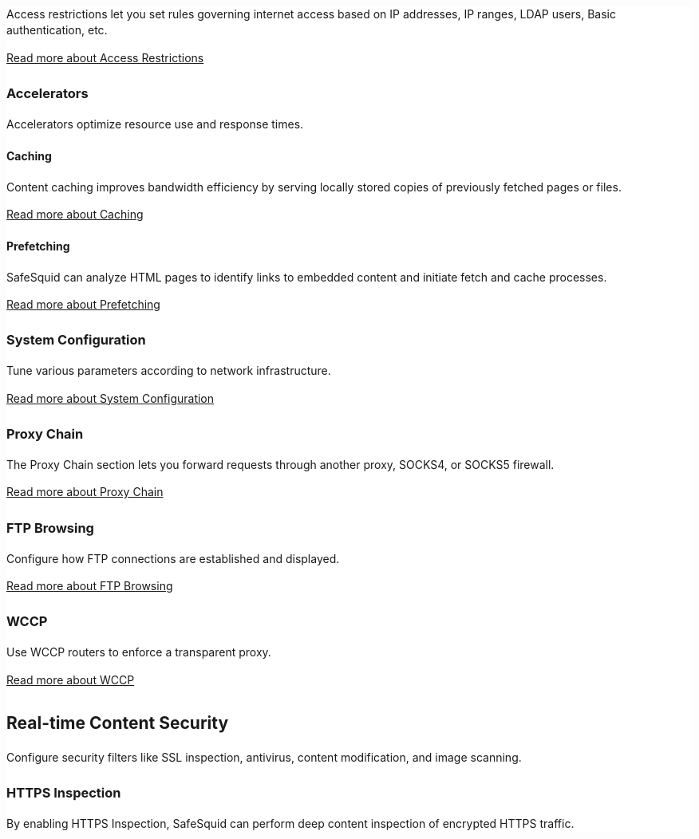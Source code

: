 Access restrictions let you set rules governing internet access based on IP addresses, IP ranges, LDAP users, Basic authentication, etc.

[Read more about Access Restrictions](#)

### Accelerators

Accelerators optimize resource use and response times.

#### Caching

Content caching improves bandwidth efficiency by serving locally stored copies of previously fetched pages or files.

[Read more about Caching](#)

#### Prefetching

SafeSquid can analyze HTML pages to identify links to embedded content and initiate fetch and cache processes.

[Read more about Prefetching](#)

### System Configuration

Tune various parameters according to network infrastructure.

[Read more about System Configuration](#)

### Proxy Chain

The Proxy Chain section lets you forward requests through another proxy, SOCKS4, or SOCKS5 firewall.

[Read more about Proxy Chain](#)

### FTP Browsing

Configure how FTP connections are established and displayed.

[Read more about FTP Browsing](#)

### WCCP

Use WCCP routers to enforce a transparent proxy.

[Read more about WCCP](#)

## Real-time Content Security

Configure security filters like SSL inspection, antivirus, content modification, and image scanning.

### HTTPS Inspection

By enabling HTTPS Inspection, SafeSquid can perform deep content inspection of encrypted HTTPS traffic.
